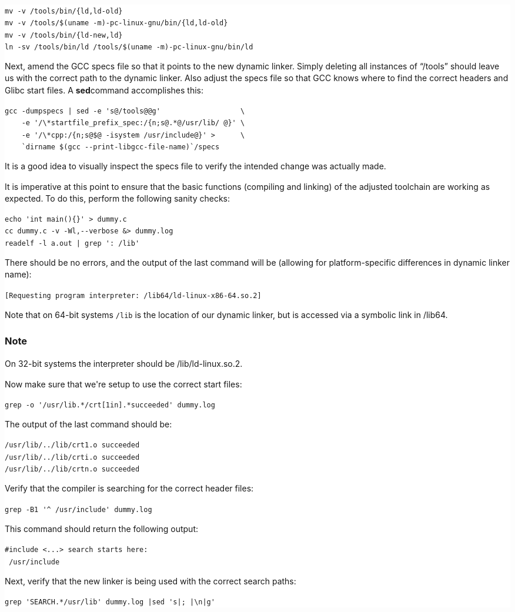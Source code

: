     mv -v /tools/bin/{ld,ld-old}
    mv -v /tools/$(uname -m)-pc-linux-gnu/bin/{ld,ld-old}
    mv -v /tools/bin/{ld-new,ld}
    ln -sv /tools/bin/ld /tools/$(uname -m)-pc-linux-gnu/bin/ld

Next, amend the GCC specs file so that it points to the new dynamic linker. Simply deleting all instances of “/tools” should leave us with the correct path to the dynamic linker. Also adjust the specs file so that GCC knows where to find the correct headers and Glibc start files. A **sed**command accomplishes this:

    gcc -dumpspecs | sed -e 's@/tools@@g'                   \
        -e '/\*startfile_prefix_spec:/{n;s@.*@/usr/lib/ @}' \
        -e '/\*cpp:/{n;s@$@ -isystem /usr/include@}' >      \
        `dirname $(gcc --print-libgcc-file-name)`/specs

It is a good idea to visually inspect the specs file to verify the intended change was actually made.

It is imperative at this point to ensure that the basic functions (compiling and linking) of the adjusted toolchain are working as expected. To do this, perform the following sanity checks:

    echo 'int main(){}' > dummy.c
    cc dummy.c -v -Wl,--verbose &> dummy.log
    readelf -l a.out | grep ': /lib'

There should be no errors, and the output of the last command will be (allowing for platform-specific differences in dynamic linker name):

    [Requesting program interpreter: /lib64/ld-linux-x86-64.so.2]

Note that on 64-bit systems `/lib` is the location of our dynamic linker, but is accessed via a symbolic link in /lib64.

### Note

On 32-bit systems the interpreter should be /lib/ld-linux.so.2.

Now make sure that we're setup to use the correct start files:

    grep -o '/usr/lib.*/crt[1in].*succeeded' dummy.log

The output of the last command should be:

    /usr/lib/../lib/crt1.o succeeded
    /usr/lib/../lib/crti.o succeeded
    /usr/lib/../lib/crtn.o succeeded

Verify that the compiler is searching for the correct header files:

    grep -B1 '^ /usr/include' dummy.log

This command should return the following output:

    #include <...> search starts here:
     /usr/include

Next, verify that the new linker is being used with the correct search paths:

    grep 'SEARCH.*/usr/lib' dummy.log |sed 's|; |\n|g'
